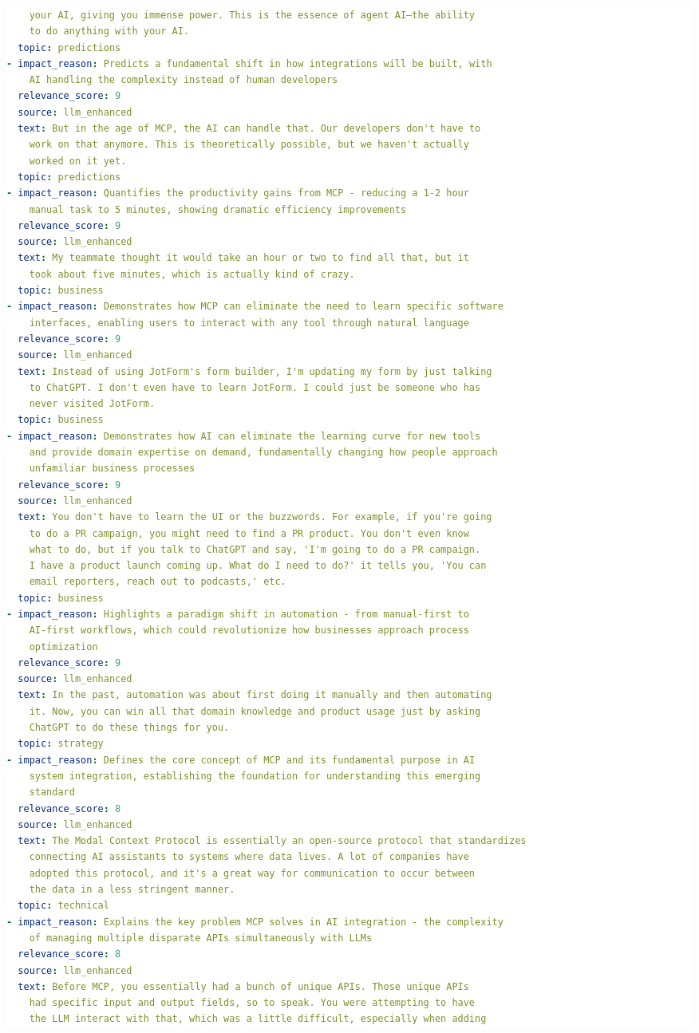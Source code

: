 ```yaml
    your AI, giving you immense power. This is the essence of agent AI—the ability
    to do anything with your AI.
  topic: predictions
- impact_reason: Predicts a fundamental shift in how integrations will be built, with
    AI handling the complexity instead of human developers
  relevance_score: 9
  source: llm_enhanced
  text: But in the age of MCP, the AI can handle that. Our developers don't have to
    work on that anymore. This is theoretically possible, but we haven't actually
    worked on it yet.
  topic: predictions
- impact_reason: Quantifies the productivity gains from MCP - reducing a 1-2 hour
    manual task to 5 minutes, showing dramatic efficiency improvements
  relevance_score: 9
  source: llm_enhanced
  text: My teammate thought it would take an hour or two to find all that, but it
    took about five minutes, which is actually kind of crazy.
  topic: business
- impact_reason: Demonstrates how MCP can eliminate the need to learn specific software
    interfaces, enabling users to interact with any tool through natural language
  relevance_score: 9
  source: llm_enhanced
  text: Instead of using JotForm's form builder, I'm updating my form by just talking
    to ChatGPT. I don't even have to learn JotForm. I could just be someone who has
    never visited JotForm.
  topic: business
- impact_reason: Demonstrates how AI can eliminate the learning curve for new tools
    and provide domain expertise on demand, fundamentally changing how people approach
    unfamiliar business processes
  relevance_score: 9
  source: llm_enhanced
  text: You don't have to learn the UI or the buzzwords. For example, if you're going
    to do a PR campaign, you might need to find a PR product. You don't even know
    what to do, but if you talk to ChatGPT and say, 'I'm going to do a PR campaign.
    I have a product launch coming up. What do I need to do?' it tells you, 'You can
    email reporters, reach out to podcasts,' etc.
  topic: business
- impact_reason: Highlights a paradigm shift in automation - from manual-first to
    AI-first workflows, which could revolutionize how businesses approach process
    optimization
  relevance_score: 9
  source: llm_enhanced
  text: In the past, automation was about first doing it manually and then automating
    it. Now, you can win all that domain knowledge and product usage just by asking
    ChatGPT to do these things for you.
  topic: strategy
- impact_reason: Defines the core concept of MCP and its fundamental purpose in AI
    system integration, establishing the foundation for understanding this emerging
    standard
  relevance_score: 8
  source: llm_enhanced
  text: The Modal Context Protocol is essentially an open-source protocol that standardizes
    connecting AI assistants to systems where data lives. A lot of companies have
    adopted this protocol, and it's a great way for communication to occur between
    the data in a less stringent manner.
  topic: technical
- impact_reason: Explains the key problem MCP solves in AI integration - the complexity
    of managing multiple disparate APIs simultaneously with LLMs
  relevance_score: 8
  source: llm_enhanced
  text: Before MCP, you essentially had a bunch of unique APIs. Those unique APIs
    had specific input and output fields, so to speak. You were attempting to have
    the LLM interact with that, which was a little difficult, especially when adding
```